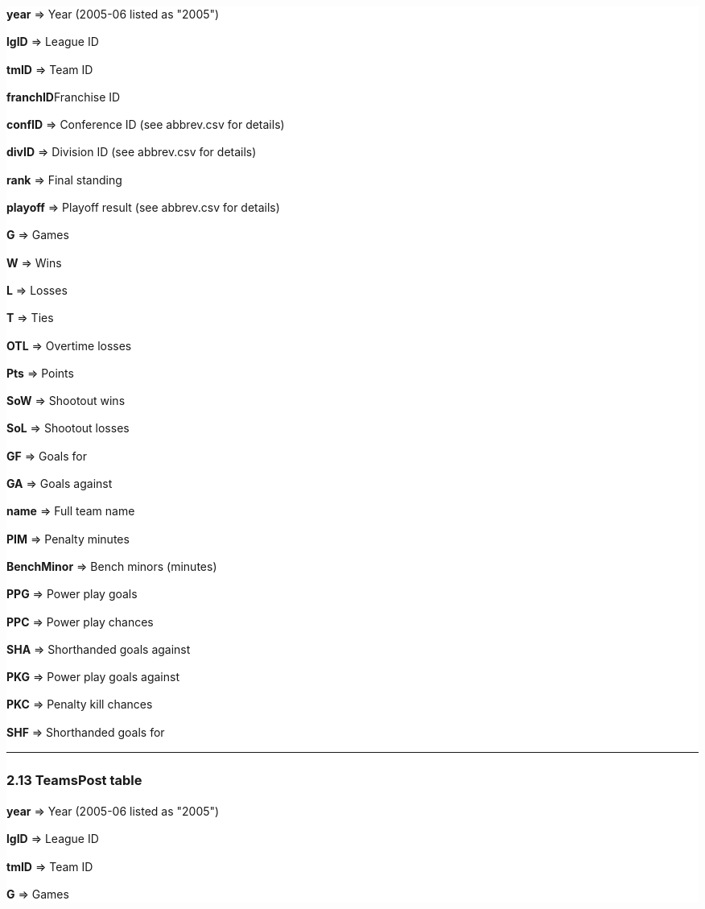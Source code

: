 **year** =>    Year (2005-06 listed as "2005")

**lgID** =>    League ID

**tmID** =>    Team ID

**franchID**Franchise ID

**confID** =>  Conference ID (see abbrev.csv for details)

**divID** =>   Division ID (see abbrev.csv for details)

**rank** =>    Final standing

**playoff** => Playoff result (see abbrev.csv for details)

**G** =>       Games

**W** =>       Wins

**L** =>       Losses

**T** =>       Ties

**OTL** =>     Overtime losses

**Pts** =>     Points

**SoW** =>     Shootout wins

**SoL** =>     Shootout losses

**GF** =>      Goals for

**GA** =>      Goals against

**name** =>    Full team name

**PIM** =>     Penalty minutes

**BenchMinor** =>      Bench minors (minutes)

**PPG** =>     Power play goals

**PPC** =>     Power play chances

**SHA** =>     Shorthanded goals against

**PKG** =>     Power play goals against

**PKC** =>     Penalty kill chances

**SHF** =>     Shorthanded goals for

---------------------------------------------------------------------------

### 2.13 TeamsPost table

**year** =>    Year (2005-06 listed as "2005")

**lgID** =>    League ID

**tmID** =>    Team ID

**G** =>       Games
